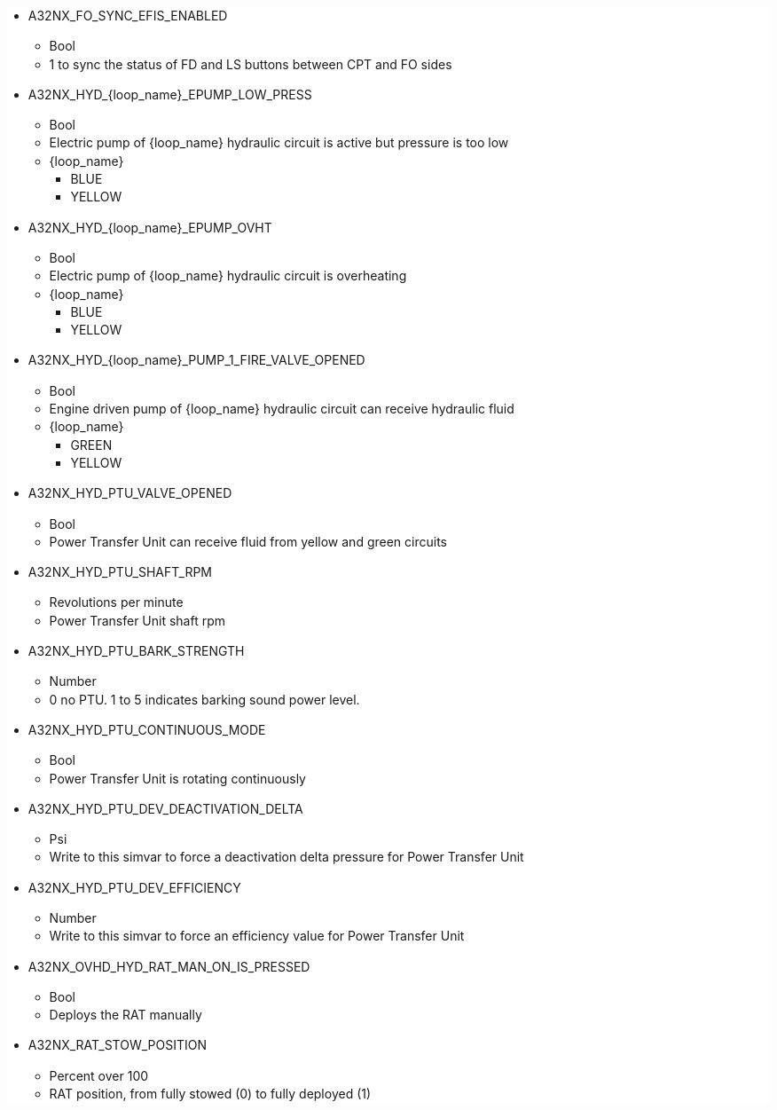 - A32NX_FO_SYNC_EFIS_ENABLED
    - Bool
    - 1 to sync the status of FD and LS buttons between CPT and FO sides

- A32NX_HYD_{loop_name}_EPUMP_LOW_PRESS
    - Bool
    - Electric pump of {loop_name} hydraulic circuit is active but pressure is too low
    - {loop_name}
        - BLUE
        - YELLOW

- A32NX_HYD_{loop_name}_EPUMP_OVHT
    - Bool
    - Electric pump of {loop_name} hydraulic circuit is overheating
    - {loop_name}
        - BLUE
        - YELLOW

- A32NX_HYD_{loop_name}_PUMP_1_FIRE_VALVE_OPENED
    - Bool
    - Engine driven pump of {loop_name} hydraulic circuit can receive hydraulic fluid
    - {loop_name}
        - GREEN
        - YELLOW

- A32NX_HYD_PTU_VALVE_OPENED
    - Bool
    - Power Transfer Unit can receive fluid from yellow and green circuits

- A32NX_HYD_PTU_SHAFT_RPM
    - Revolutions per minute
    - Power Transfer Unit shaft rpm

- A32NX_HYD_PTU_BARK_STRENGTH
    - Number
    - 0 no PTU. 1 to 5 indicates barking sound power level.

- A32NX_HYD_PTU_CONTINUOUS_MODE
    - Bool
    - Power Transfer Unit is rotating continuously

- A32NX_HYD_PTU_DEV_DEACTIVATION_DELTA
    - Psi
    - Write to this simvar to force a deactivation delta pressure for Power Transfer Unit

- A32NX_HYD_PTU_DEV_EFFICIENCY
    - Number
    - Write to this simvar to force an efficiency value for Power Transfer Unit

- A32NX_OVHD_HYD_RAT_MAN_ON_IS_PRESSED
    - Bool
    - Deploys the RAT manually

- A32NX_RAT_STOW_POSITION
    - Percent over 100
    - RAT position, from fully stowed (0) to fully deployed (1)
